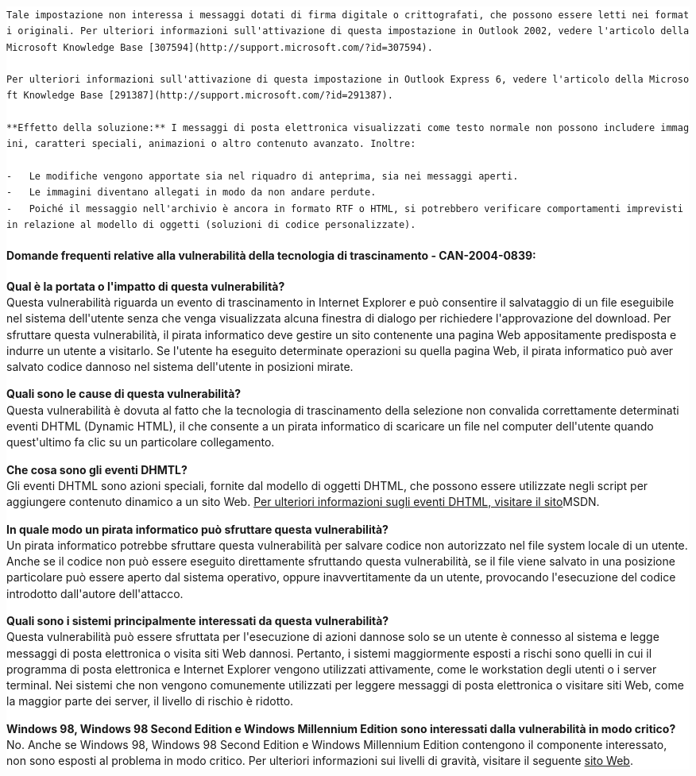     Tale impostazione non interessa i messaggi dotati di firma digitale o crittografati, che possono essere letti nei formati originali. Per ulteriori informazioni sull'attivazione di questa impostazione in Outlook 2002, vedere l'articolo della Microsoft Knowledge Base [307594](http://support.microsoft.com/?id=307594).
  
    Per ulteriori informazioni sull'attivazione di questa impostazione in Outlook Express 6, vedere l'articolo della Microsoft Knowledge Base [291387](http://support.microsoft.com/?id=291387).
  
    **Effetto della soluzione:** I messaggi di posta elettronica visualizzati come testo normale non possono includere immagini, caratteri speciali, animazioni o altro contenuto avanzato. Inoltre:
  
    -   Le modifiche vengono apportate sia nel riquadro di anteprima, sia nei messaggi aperti.  
    -   Le immagini diventano allegati in modo da non andare perdute.  
    -   Poiché il messaggio nell'archivio è ancora in formato RTF o HTML, si potrebbero verificare comportamenti imprevisti in relazione al modello di oggetti (soluzioni di codice personalizzate).
  
#### Domande frequenti relative alla vulnerabilità della tecnologia di trascinamento - CAN-2004-0839:
  
**Qual è la portata o l'impatto di questa vulnerabilità?**  
Questa vulnerabilità riguarda un evento di trascinamento in Internet Explorer e può consentire il salvataggio di un file eseguibile nel sistema dell'utente senza che venga visualizzata alcuna finestra di dialogo per richiedere l'approvazione del download. Per sfruttare questa vulnerabilità, il pirata informatico deve gestire un sito contenente una pagina Web appositamente predisposta e indurre un utente a visitarlo. Se l'utente ha eseguito determinate operazioni su quella pagina Web, il pirata informatico può aver salvato codice dannoso nel sistema dell'utente in posizioni mirate.
  
**Quali sono le cause di questa vulnerabilità?**  
Questa vulnerabilità è dovuta al fatto che la tecnologia di trascinamento della selezione non convalida correttamente determinati eventi DHTML (Dynamic HTML), il che consente a un pirata informatico di scaricare un file nel computer dell'utente quando quest'ultimo fa clic su un particolare collegamento.
  
**Che cosa sono gli eventi DHMTL?**  
Gli eventi DHTML sono azioni speciali, fornite dal modello di oggetti DHTML, che possono essere utilizzate negli script per aggiungere contenuto dinamico a un sito Web. [Per ulteriori informazioni sugli eventi DHTML, visitare il sito](http://msdn.microsoft.com/workshop/author/dhtml/reference/events.asp)MSDN.
  
**In quale modo un pirata informatico può sfruttare questa vulnerabilità?**  
Un pirata informatico potrebbe sfruttare questa vulnerabilità per salvare codice non autorizzato nel file system locale di un utente. Anche se il codice non può essere eseguito direttamente sfruttando questa vulnerabilità, se il file viene salvato in una posizione particolare può essere aperto dal sistema operativo, oppure inavvertitamente da un utente, provocando l'esecuzione del codice introdotto dall'autore dell'attacco.
  
**Quali sono i sistemi principalmente interessati da questa vulnerabilità?**  
Questa vulnerabilità può essere sfruttata per l'esecuzione di azioni dannose solo se un utente è connesso al sistema e legge messaggi di posta elettronica o visita siti Web dannosi. Pertanto, i sistemi maggiormente esposti a rischi sono quelli in cui il programma di posta elettronica e Internet Explorer vengono utilizzati attivamente, come le workstation degli utenti o i server terminal. Nei sistemi che non vengono comunemente utilizzati per leggere messaggi di posta elettronica o visitare siti Web, come la maggior parte dei server, il livello di rischio è ridotto.
  
**Windows 98, Windows 98 Second Edition e Windows Millennium Edition sono interessati dalla vulnerabilità in modo critico?**  
No. Anche se Windows 98, Windows 98 Second Edition e Windows Millennium Edition contengono il componente interessato, non sono esposti al problema in modo critico. Per ulteriori informazioni sui livelli di gravità, visitare il seguente [sito Web](http://technet.microsoft.com/security/bulletin/rating).
  
